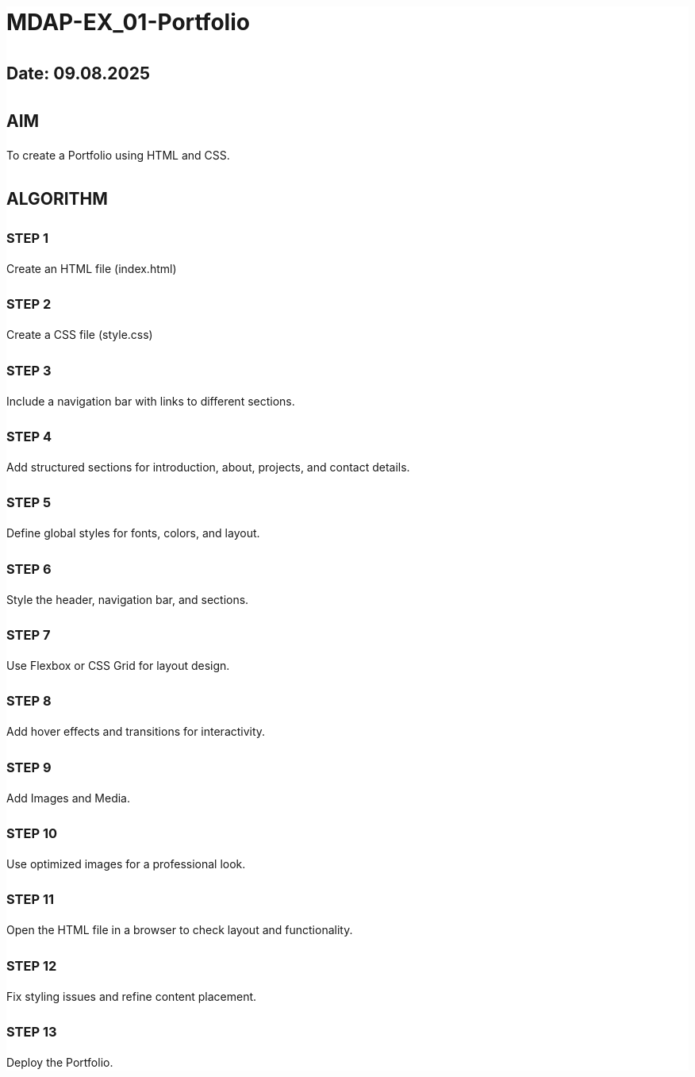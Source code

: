 # MDAP-EX_01-Portfolio
## Date: 09.08.2025

## AIM
To create a Portfolio using HTML and CSS.

## ALGORITHM
### STEP 1
Create an HTML file (index.html)

### STEP 2
Create a CSS file (style.css)

### STEP 3
Include a navigation bar with links to different sections.

### STEP 4
Add structured sections for introduction, about, projects, and contact details.

### STEP 5
Define global styles for fonts, colors, and layout.

### STEP 6
Style the header, navigation bar, and sections.

### STEP 7
Use Flexbox or CSS Grid for layout design.

### STEP 8
Add hover effects and transitions for interactivity.

### STEP 9
Add Images and Media.

### STEP 10
Use optimized images for a professional look.

### STEP 11
Open the HTML file in a browser to check layout and functionality.

### STEP 12
Fix styling issues and refine content placement.

### STEP 13
Deploy the Portfolio.
